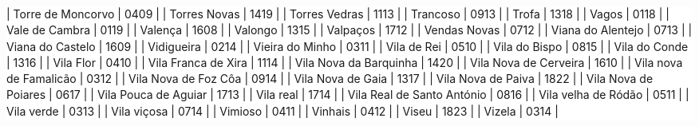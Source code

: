 | Torre de Moncorvo                            | 0409 |
| Torres Novas                                 | 1419 |
| Torres Vedras                                | 1113 |
| Trancoso                                     | 0913 |
| Trofa                                        | 1318 |
| Vagos                                        | 0118 |
| Vale de Cambra                               | 0119 |
| Valença                                      | 1608 |
| Valongo                                      | 1315 |
| Valpaços                                     | 1712 |
| Vendas Novas                                 | 0712 |
| Viana do Alentejo                            | 0713 |
| Viana do Castelo                             | 1609 |
| Vidigueira                                   | 0214 |
| Vieira do Minho                              | 0311 |
| Vila de Rei                                  | 0510 |
| Vila do Bispo                                | 0815 |
| Vila do Conde                                | 1316 |
| Vila Flor                                    | 0410 |
| Vila Franca de Xira                          | 1114 |
| Vila Nova da Barquinha                       | 1420 |
| Vila Nova de Cerveira                        | 1610 |
| Vila nova de Famalicão                       | 0312 |
| Vila Nova de Foz Côa                         | 0914 |
| Vila Nova de Gaia                            | 1317 |
| Vila Nova de Paiva                           | 1822 |
| Vila Nova de Poiares                         | 0617 |
| Vila Pouca de Aguiar                         | 1713 |
| Vila real                                    | 1714 |
| Vila Real de Santo António                   | 0816 |
| Vila velha de Ródão                          | 0511 |
| Vila verde                                   | 0313 |
| Vila viçosa                                  | 0714 |
| Vimioso                                      | 0411 |
| Vinhais                                      | 0412 |
| Viseu                                        | 1823 |
| Vizela                                       | 0314 |